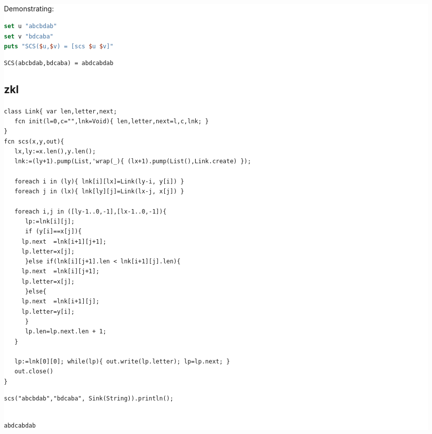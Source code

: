 Demonstrating:

```tcl
set u "abcbdab"
set v "bdcaba"
puts "SCS($u,$v) = [scs $u $v]"
```

```txt
SCS(abcbdab,bdcaba) = abdcabdab
```



## zkl

```zkl
class Link{ var len,letter,next;
   fcn init(l=0,c="",lnk=Void){ len,letter,next=l,c,lnk; }
}
fcn scs(x,y,out){
   lx,ly:=x.len(),y.len();
   lnk:=(ly+1).pump(List,'wrap(_){ (lx+1).pump(List(),Link.create) });

   foreach i in (ly){ lnk[i][lx]=Link(ly-i, y[i]) }
   foreach j in (lx){ lnk[ly][j]=Link(lx-j, x[j]) }

   foreach i,j in ([ly-1..0,-1],[lx-1..0,-1]){
      lp:=lnk[i][j];
      if (y[i]==x[j]){
	 lp.next  =lnk[i+1][j+1];
	 lp.letter=x[j];
      }else if(lnk[i][j+1].len < lnk[i+1][j].len){
	 lp.next  =lnk[i][j+1];
	 lp.letter=x[j];
      }else{
	 lp.next  =lnk[i+1][j];
	 lp.letter=y[i];
      }
      lp.len=lp.next.len + 1;
   }

   lp:=lnk[0][0]; while(lp){ out.write(lp.letter); lp=lp.next; }
   out.close()
}
```


```zkl
scs("abcbdab","bdcaba", Sink(String)).println();
```

```txt

abdcabdab

```


